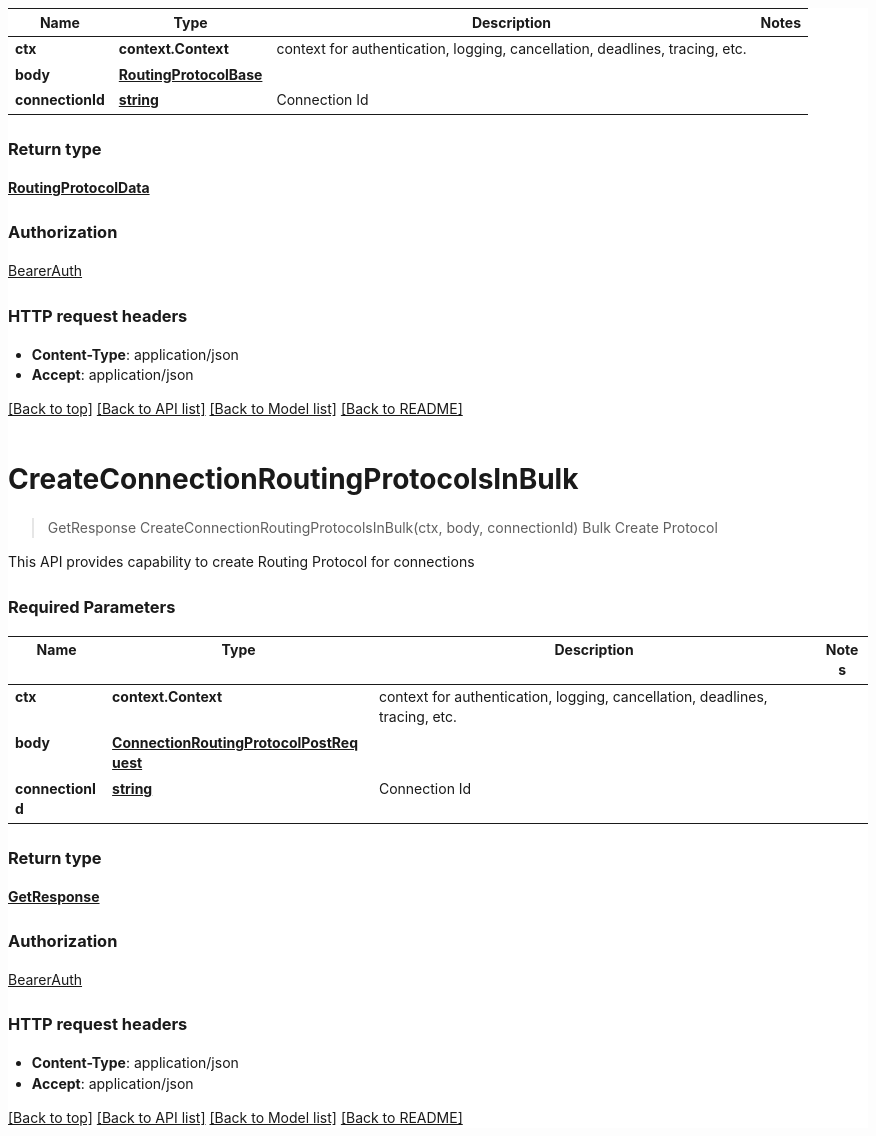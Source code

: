 Name | Type | Description  | Notes
------------- | ------------- | ------------- | -------------
 **ctx** | **context.Context** | context for authentication, logging, cancellation, deadlines, tracing, etc.
  **body** | [**RoutingProtocolBase**](RoutingProtocolBase.md)|  | 
  **connectionId** | [**string**](.md)| Connection Id | 

### Return type

[**RoutingProtocolData**](RoutingProtocolData.md)

### Authorization

[BearerAuth](../README.md#BearerAuth)

### HTTP request headers

 - **Content-Type**: application/json
 - **Accept**: application/json

[[Back to top]](#) [[Back to API list]](../README.md#documentation-for-api-endpoints) [[Back to Model list]](../README.md#documentation-for-models) [[Back to README]](../README.md)

# **CreateConnectionRoutingProtocolsInBulk**
> GetResponse CreateConnectionRoutingProtocolsInBulk(ctx, body, connectionId)
Bulk Create Protocol

This API provides capability to create Routing Protocol for connections

### Required Parameters

Name | Type | Description  | Notes
------------- | ------------- | ------------- | -------------
 **ctx** | **context.Context** | context for authentication, logging, cancellation, deadlines, tracing, etc.
  **body** | [**ConnectionRoutingProtocolPostRequest**](ConnectionRoutingProtocolPostRequest.md)|  | 
  **connectionId** | [**string**](.md)| Connection Id | 

### Return type

[**GetResponse**](GetResponse.md)

### Authorization

[BearerAuth](../README.md#BearerAuth)

### HTTP request headers

 - **Content-Type**: application/json
 - **Accept**: application/json

[[Back to top]](#) [[Back to API list]](../README.md#documentation-for-api-endpoints) [[Back to Model list]](../README.md#documentation-for-models) [[Back to README]](../README.md)
